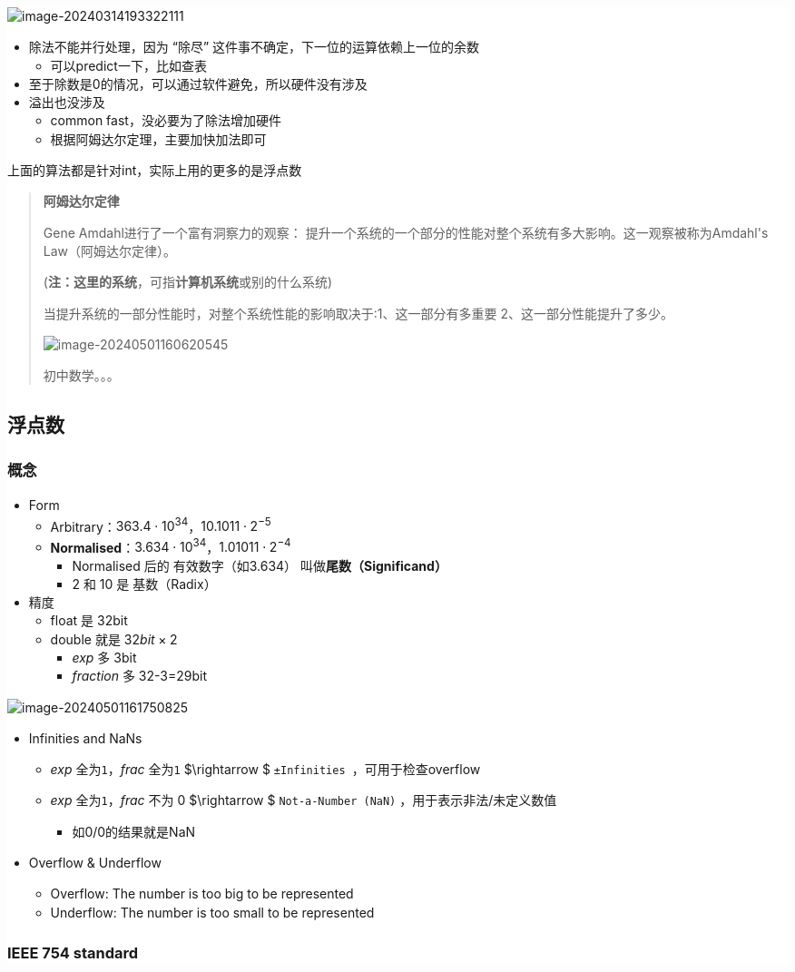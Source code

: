 ![image-20240314193322111](https://raw.githubusercontent.com/RimLutienpeist/image-hosting/main/image-20240314193322111.png)

- 除法不能并行处理，因为 “除尽” 这件事不确定，下一位的运算依赖上一位的余数
  - 可以predict一下，比如查表
- 至于除数是0的情况，可以通过软件避免，所以硬件没有涉及
- 溢出也没涉及
  - common fast，没必要为了除法增加硬件
  - 根据阿姆达尔定理，主要加快加法即可

上面的算法都是针对int，实际上用的更多的是浮点数

> **阿姆达尔定律**
>
> Gene Amdahl进行了一个富有洞察力的观察： 提升一个系统的一个部分的性能对整个系统有多大影响。这一观察被称为Amdahl's Law（阿姆达尔定律）。
>
> (**注：**这里的**系统**，可指**计算机系统**或别的什么系统)
>
> 当提升系统的一部分性能时，对整个系统性能的影响取决于:1、这一部分有多重要 2、这一部分性能提升了多少。
>
> ![image-20240501160620545](https://raw.githubusercontent.com/RimLutienpeist/image-hosting/main/image-20240501160620545.png)
>
> 初中数学。。。

## 浮点数

### 概念

- Form
  - Arbitrary：$363.4\cdot 10^{34}$，$10.1011\cdot 2^{-5}$
  - **Normalised**：$3.634\cdot 10^{34}$，$1.01011\cdot 2^{-4}$
    - Normalised 后的 有效数字（如3.634） 叫做**尾数（Significand）**
    - $2$ 和 $10$ 是 基数（Radix）
- 精度
  - float 是 32bit
  - double 就是 $32bit \times 2$
    - $exp$ 多 3bit
    - $fraction$ 多 32-3=29bit

![image-20240501161750825](https://raw.githubusercontent.com/RimLutienpeist/image-hosting/main/image-20240501161750825.png)

- Infinities and NaNs

  - $exp$ 全为`1`，$frac$ 全为`1`  $\rightarrow $  `±Infinities `，可用于检查overflow

  - $exp$ 全为`1`，$frac$ 不为 0   $\rightarrow $  `Not-a-Number (NaN)` ，用于表示非法/未定义数值
    - 如0/0的结果就是NaN

- Overflow & Underflow
  - Overflow: The number is too big to be represented
  - Underflow: The number is too small to be represented

### IEEE 754 standard
